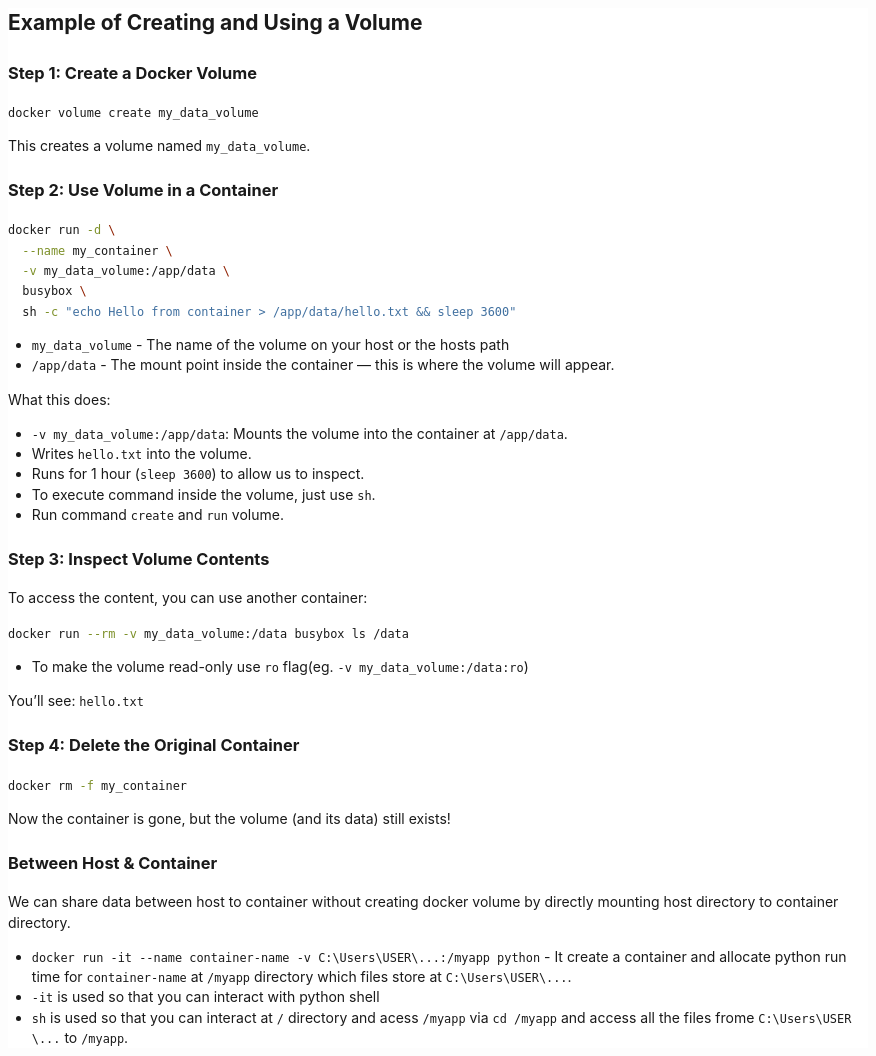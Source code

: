 ## Example of Creating and Using a Volume

### Step 1: Create a Docker Volume

```bash
docker volume create my_data_volume
```

This creates a volume named `my_data_volume`.

### Step 2: Use Volume in a Container

```bash
docker run -d \
  --name my_container \
  -v my_data_volume:/app/data \
  busybox \
  sh -c "echo Hello from container > /app/data/hello.txt && sleep 3600"
```

- `my_data_volume` - The name of the volume on your host or the hosts path
- `/app/data` - The mount point inside the container — this is where the volume will appear.

What this does:

- `-v my_data_volume:/app/data`: Mounts the volume into the container at `/app/data`.
- Writes `hello.txt` into the volume.
- Runs for 1 hour (`sleep 3600`) to allow us to inspect.
- To execute command inside the volume, just use `sh`.
- Run command `create` and `run` volume.

### Step 3: Inspect Volume Contents

To access the content, you can use another container:

```bash
docker run --rm -v my_data_volume:/data busybox ls /data
```

- To make the volume read-only use `ro` flag(eg. `-v my_data_volume:/data:ro`)

You’ll see: `hello.txt`

### Step 4: Delete the Original Container

```bash
docker rm -f my_container
```

Now the container is gone, but the volume (and its data) still exists!

### Between Host & Container

We can share data between host to container without creating docker volume by directly mounting host directory to container directory.

- `docker run -it --name container-name -v C:\Users\USER\...:/myapp python` - It create a container and allocate python run time for `container-name` at `/myapp` directory which files store at `C:\Users\USER\...`.
- `-it` is used so that you can interact with python shell
- `sh` is used so that you can interact at `/` directory and acess `/myapp` via `cd /myapp` and access all the files frome `C:\Users\USER\...` to `/myapp`.
